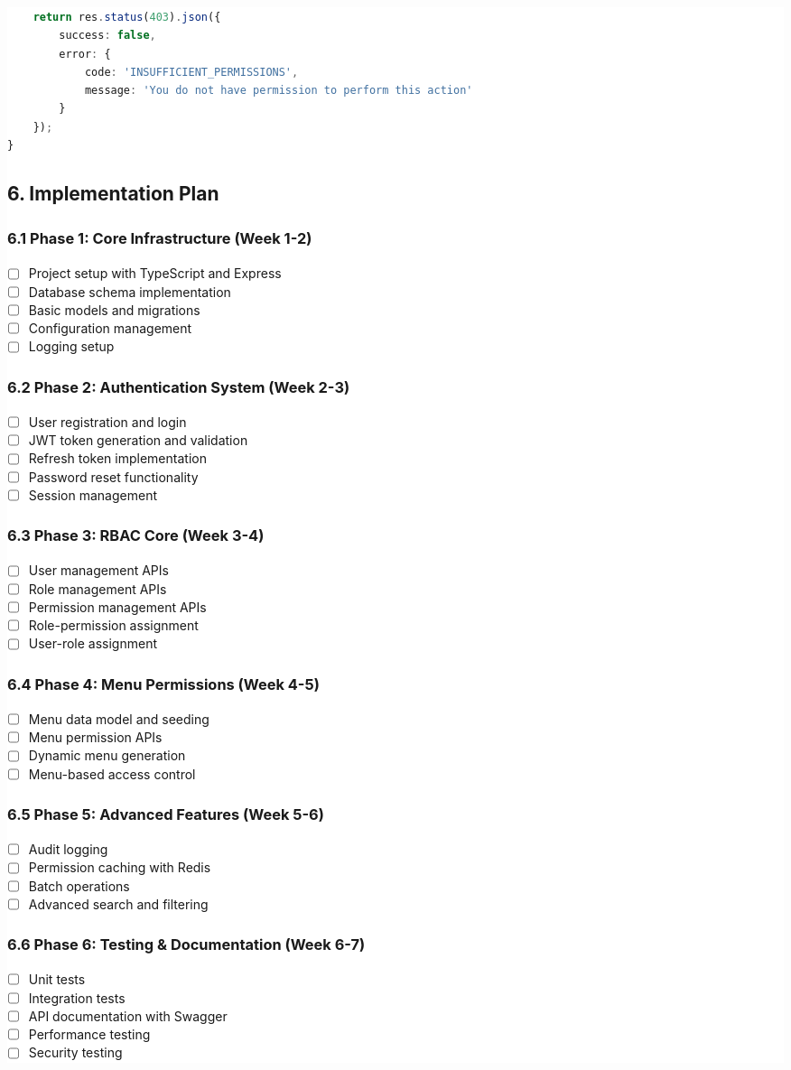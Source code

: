 ```typescript
    return res.status(403).json({
        success: false,
        error: {
            code: 'INSUFFICIENT_PERMISSIONS',
            message: 'You do not have permission to perform this action'
        }
    });
}
```

## 6. Implementation Plan

### 6.1 Phase 1: Core Infrastructure (Week 1-2)
- [ ] Project setup with TypeScript and Express
- [ ] Database schema implementation
- [ ] Basic models and migrations
- [ ] Configuration management
- [ ] Logging setup

### 6.2 Phase 2: Authentication System (Week 2-3)
- [ ] User registration and login
- [ ] JWT token generation and validation
- [ ] Refresh token implementation
- [ ] Password reset functionality
- [ ] Session management

### 6.3 Phase 3: RBAC Core (Week 3-4)
- [ ] User management APIs
- [ ] Role management APIs
- [ ] Permission management APIs
- [ ] Role-permission assignment
- [ ] User-role assignment

### 6.4 Phase 4: Menu Permissions (Week 4-5)
- [ ] Menu data model and seeding
- [ ] Menu permission APIs
- [ ] Dynamic menu generation
- [ ] Menu-based access control

### 6.5 Phase 5: Advanced Features (Week 5-6)
- [ ] Audit logging
- [ ] Permission caching with Redis
- [ ] Batch operations
- [ ] Advanced search and filtering

### 6.6 Phase 6: Testing & Documentation (Week 6-7)
- [ ] Unit tests
- [ ] Integration tests
- [ ] API documentation with Swagger
- [ ] Performance testing
- [ ] Security testing
